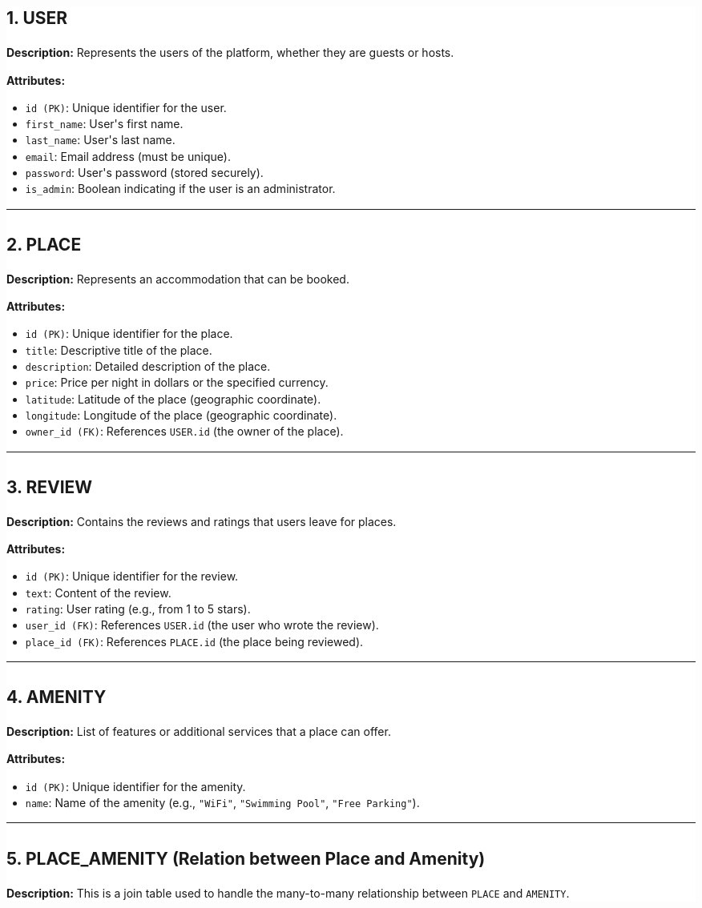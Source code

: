 ## 1. USER
**Description:** Represents the users of the platform, whether they are guests or hosts.  

**Attributes:**
- `id (PK)`: Unique identifier for the user.
- `first_name`: User's first name.
- `last_name`: User's last name.
- `email`: Email address (must be unique).
- `password`: User's password (stored securely).
- `is_admin`: Boolean indicating if the user is an administrator.

---

## 2. PLACE
**Description:** Represents an accommodation that can be booked.  

**Attributes:**
- `id (PK)`: Unique identifier for the place.
- `title`: Descriptive title of the place.
- `description`: Detailed description of the place.
- `price`: Price per night in dollars or the specified currency.
- `latitude`: Latitude of the place (geographic coordinate).
- `longitude`: Longitude of the place (geographic coordinate).
- `owner_id (FK)`: References `USER.id` (the owner of the place).

---

## 3. REVIEW
**Description:** Contains the reviews and ratings that users leave for places.  

**Attributes:**
- `id (PK)`: Unique identifier for the review.
- `text`: Content of the review.
- `rating`: User rating (e.g., from 1 to 5 stars).
- `user_id (FK)`: References `USER.id` (the user who wrote the review).
- `place_id (FK)`: References `PLACE.id` (the place being reviewed).

---

## 4. AMENITY
**Description:** List of features or additional services that a place can offer.  

**Attributes:**
- `id (PK)`: Unique identifier for the amenity.
- `name`: Name of the amenity (e.g., `"WiFi"`, `"Swimming Pool"`, `"Free Parking"`).

---

## 5. PLACE_AMENITY (Relation between Place and Amenity)
**Description:** This is a join table used to handle the many-to-many relationship between `PLACE` and `AMENITY`.  

